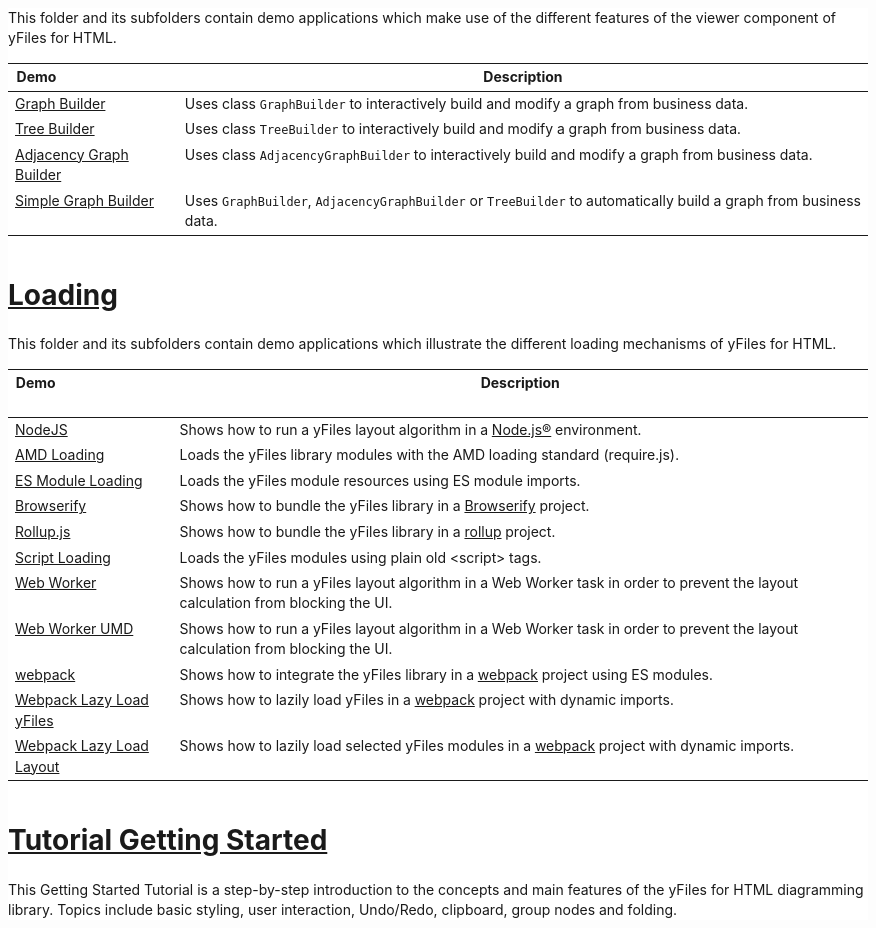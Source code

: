 This folder and its subfolders contain demo applications which make use of the different features of the viewer component of yFiles for HTML.

Demo&nbsp;&nbsp;&nbsp;&nbsp;&nbsp;&nbsp;&nbsp;&nbsp;&nbsp;&nbsp;&nbsp;&nbsp;&nbsp;&nbsp;&nbsp;&nbsp;&nbsp;&nbsp;&nbsp;&nbsp;&nbsp;&nbsp;&nbsp;&nbsp;&nbsp;&nbsp;&nbsp;&nbsp;&nbsp;&nbsp;  | Description
--- | ---
[Graph Builder](databinding/graphbuilder) | Uses class <code>GraphBuilder</code> to interactively build and modify a graph from business data.
[Tree Builder](databinding/treebuilder) | Uses class <code>TreeBuilder</code> to interactively build and modify a graph from business data.
[Adjacency Graph Builder](databinding/adjacencygraphbuilder) | Uses class <code>AdjacencyGraphBuilder</code> to interactively build and modify a graph from business data.
[Simple Graph Builder](databinding/simplegraphbuilder) | Uses <code>GraphBuilder</code>, <code>AdjacencyGraphBuilder</code> or <code>TreeBuilder</code> to automatically build a graph from business data.
# [Loading](loading)

This folder and its subfolders contain demo applications which illustrate the different loading mechanisms of yFiles for HTML.

Demo&nbsp;&nbsp;&nbsp;&nbsp;&nbsp;&nbsp;&nbsp;&nbsp;&nbsp;&nbsp;&nbsp;&nbsp;&nbsp;&nbsp;&nbsp;&nbsp;&nbsp;&nbsp;&nbsp;&nbsp;&nbsp;&nbsp;&nbsp;&nbsp;&nbsp;&nbsp;&nbsp;&nbsp;&nbsp;&nbsp;  | Description
--- | ---
[NodeJS](loading/nodejs) | Shows how to run a yFiles layout algorithm in a <a href='https://nodejs.org/' target='_blank'>Node.js&reg;</a> environment.
[AMD Loading](loading/amdloading) | Loads the yFiles library modules with the AMD loading standard (require.js).
[ES Module Loading](loading/esmodules) | Loads the yFiles module resources using ES module imports.
[Browserify](loading/browserify/README.html) | Shows how to bundle the yFiles library in a <a href="http://browserify.org" target="_blank">Browserify</a> project.
[Rollup.js](loading/rollupjs/README.html) | Shows how to bundle the yFiles library in a <a href="https://rollupjs.org" target="_blank">rollup</a> project.
[Script Loading](loading/scriptloading) | Loads the yFiles modules using plain old &lt;script&gt; tags.
[Web Worker](loading/webworker/README.html) | Shows how to run a yFiles layout algorithm in a Web Worker task in order to prevent the layout calculation from blocking the UI.
[Web Worker UMD](loading/webworker-umd) | Shows how to run a yFiles layout algorithm in a Web Worker task in order to prevent the layout calculation from blocking the UI.
[webpack](loading/webpack/README.html) | Shows how to integrate the yFiles library in a <a href="https://webpack.js.org" target="_blank">webpack</a> project using ES modules.
[Webpack Lazy Load yFiles](loading/webpack-lazy-yfiles/README.html) | Shows how to lazily load yFiles in a <a href="https://webpack.js.org/" target="_blank">webpack</a> project with dynamic imports.
[Webpack Lazy Load Layout](loading/webpack-lazy-layout/README.html) | Shows how to lazily load selected yFiles modules in a <a href="https://webpack.js.org" target="_blank">webpack</a> project with dynamic imports.
# [Tutorial Getting Started](01-tutorial-getting-started)

This Getting Started Tutorial is a step-by-step introduction to the concepts and main features of the yFiles for HTML diagramming library. Topics include basic styling, user interaction, Undo/Redo, clipboard, group nodes and folding.
